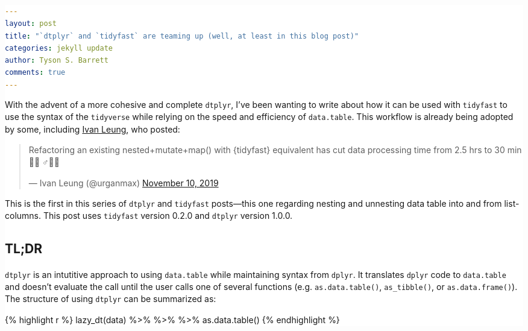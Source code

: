 ```yaml
---
layout: post
title: "`dtplyr` and `tidyfast` are teaming up (well, at least in this blog post)"
categories: jekyll update
author: Tyson S. Barrett
comments: true
---
```



With the advent of a more cohesive and complete `dtplyr`, I’ve been
wanting to write about how it can be used with `tidyfast` to use the
syntax of the `tidyverse` while relying on the speed and efficiency of
`data.table`. This workflow is already being adopted by some, including
[Ivan
Leung](https://twitter.com/urganmax?ref_src=twsrc%5Etfw%7Ctwcamp%5Etweetembed%7Ctwterm%5E1193410459745038336&ref_url=https%3A%2F%2Fpublish.twitter.com%2F%3Fquery%3Dhttps%253A%252F%252Ftwitter.com%252Furganmax%252Fstatus%252F1193410459745038336%26widget%3DTweet),
who posted:

<blockquote class="twitter-tweet">
<p lang="en" dir="ltr">
Refactoring an existing nested+mutate+map() with {tidyfast} equivalent
has cut data processing time from 2.5 hrs to 30 min 🙇🏻 ♂️🙏🏼
</p>
— Ivan Leung (@urganmax)
<a href="https://twitter.com/urganmax/status/1193410459745038336?ref_src=twsrc%5Etfw">November
10, 2019</a>
</blockquote>
<script async src="https://platform.twitter.com/widgets.js" charset="utf-8"></script>

This is the first in this series of `dtplyr` and `tidyfast` posts—this
one regarding nesting and unnesting data table into and from
list-columns. This post uses `tidyfast` version 0.2.0 and `dtplyr`
version 1.0.0.

TL;DR
-----

`dtplyr` is an intutitive approach to using `data.table` while
maintaining syntax from `dplyr`. It translates `dplyr` code to
`data.table` and doesn’t evaluate the call until the user calls one of
several functions (e.g. `as.data.table()`, `as_tibble()`, or
`as.data.frame()`). The structure of using `dtplyr` can be summarized
as:

{% highlight r %}
lazy_dt(data) %>% 
  <dplyr code> %>% 
  <dplyr code> %>% 
  as.data.table()
{% endhighlight %}
